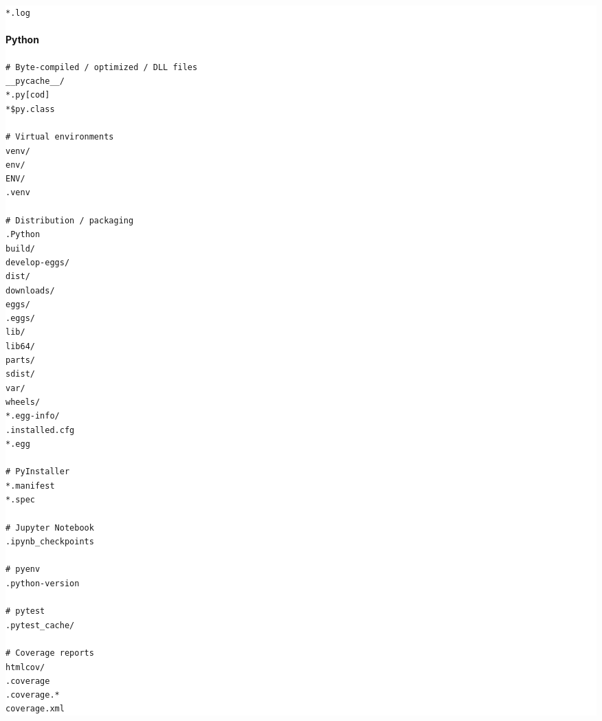 ```gitignore
*.log
```

#### Python
```gitignore
# Byte-compiled / optimized / DLL files
__pycache__/
*.py[cod]
*$py.class

# Virtual environments
venv/
env/
ENV/
.venv

# Distribution / packaging
.Python
build/
develop-eggs/
dist/
downloads/
eggs/
.eggs/
lib/
lib64/
parts/
sdist/
var/
wheels/
*.egg-info/
.installed.cfg
*.egg

# PyInstaller
*.manifest
*.spec

# Jupyter Notebook
.ipynb_checkpoints

# pyenv
.python-version

# pytest
.pytest_cache/

# Coverage reports
htmlcov/
.coverage
.coverage.*
coverage.xml
```
